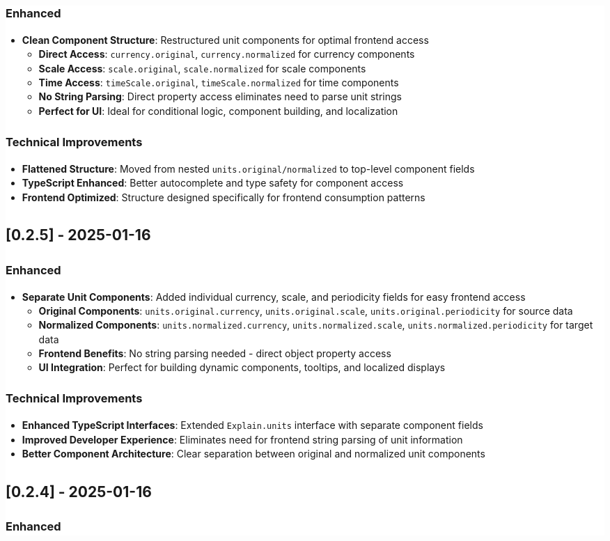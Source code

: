 ### Enhanced

- **Clean Component Structure**: Restructured unit components for optimal
  frontend access
  - **Direct Access**: `currency.original`, `currency.normalized` for currency
    components
  - **Scale Access**: `scale.original`, `scale.normalized` for scale components
  - **Time Access**: `timeScale.original`, `timeScale.normalized` for time
    components
  - **No String Parsing**: Direct property access eliminates need to parse unit
    strings
  - **Perfect for UI**: Ideal for conditional logic, component building, and
    localization

### Technical Improvements

- **Flattened Structure**: Moved from nested `units.original/normalized` to
  top-level component fields
- **TypeScript Enhanced**: Better autocomplete and type safety for component
  access
- **Frontend Optimized**: Structure designed specifically for frontend
  consumption patterns

## [0.2.5] - 2025-01-16

### Enhanced

- **Separate Unit Components**: Added individual currency, scale, and
  periodicity fields for easy frontend access
  - **Original Components**: `units.original.currency`, `units.original.scale`,
    `units.original.periodicity` for source data
  - **Normalized Components**: `units.normalized.currency`,
    `units.normalized.scale`, `units.normalized.periodicity` for target data
  - **Frontend Benefits**: No string parsing needed - direct object property
    access
  - **UI Integration**: Perfect for building dynamic components, tooltips, and
    localized displays

### Technical Improvements

- **Enhanced TypeScript Interfaces**: Extended `Explain.units` interface with
  separate component fields
- **Improved Developer Experience**: Eliminates need for frontend string parsing
  of unit information
- **Better Component Architecture**: Clear separation between original and
  normalized unit components

## [0.2.4] - 2025-01-16

### Enhanced
